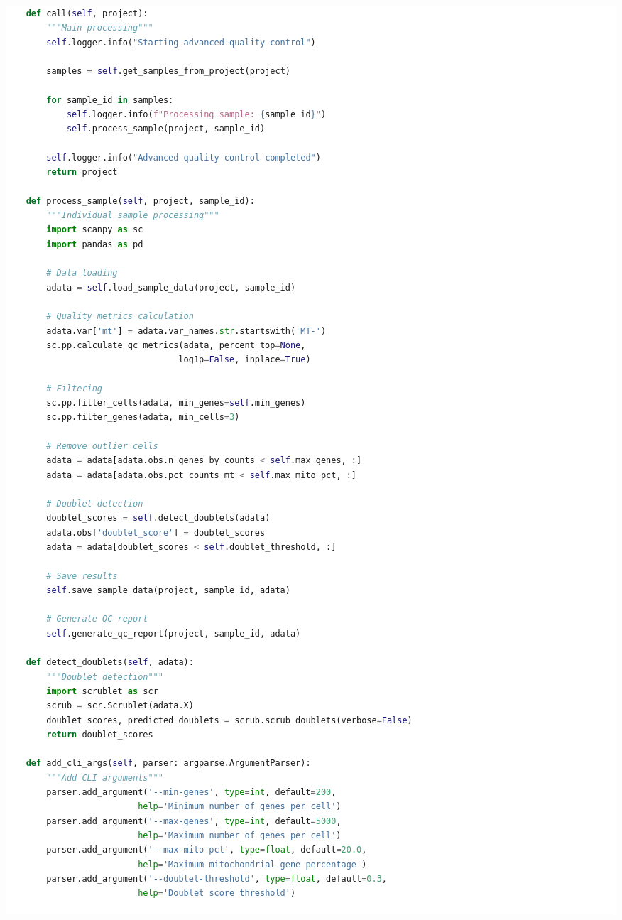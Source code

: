 ```python
    def call(self, project):
        """Main processing"""
        self.logger.info("Starting advanced quality control")
        
        samples = self.get_samples_from_project(project)
        
        for sample_id in samples:
            self.logger.info(f"Processing sample: {sample_id}")
            self.process_sample(project, sample_id)
        
        self.logger.info("Advanced quality control completed")
        return project
    
    def process_sample(self, project, sample_id):
        """Individual sample processing"""
        import scanpy as sc
        import pandas as pd
        
        # Data loading
        adata = self.load_sample_data(project, sample_id)
        
        # Quality metrics calculation
        adata.var['mt'] = adata.var_names.str.startswith('MT-')
        sc.pp.calculate_qc_metrics(adata, percent_top=None, 
                                  log1p=False, inplace=True)
        
        # Filtering
        sc.pp.filter_cells(adata, min_genes=self.min_genes)
        sc.pp.filter_genes(adata, min_cells=3)
        
        # Remove outlier cells
        adata = adata[adata.obs.n_genes_by_counts < self.max_genes, :]
        adata = adata[adata.obs.pct_counts_mt < self.max_mito_pct, :]
        
        # Doublet detection
        doublet_scores = self.detect_doublets(adata)
        adata.obs['doublet_score'] = doublet_scores
        adata = adata[doublet_scores < self.doublet_threshold, :]
        
        # Save results
        self.save_sample_data(project, sample_id, adata)
        
        # Generate QC report
        self.generate_qc_report(project, sample_id, adata)
    
    def detect_doublets(self, adata):
        """Doublet detection"""
        import scrublet as scr
        scrub = scr.Scrublet(adata.X)
        doublet_scores, predicted_doublets = scrub.scrub_doublets(verbose=False)
        return doublet_scores
    
    def add_cli_args(self, parser: argparse.ArgumentParser):
        """Add CLI arguments"""
        parser.add_argument('--min-genes', type=int, default=200,
                          help='Minimum number of genes per cell')
        parser.add_argument('--max-genes', type=int, default=5000,
                          help='Maximum number of genes per cell')
        parser.add_argument('--max-mito-pct', type=float, default=20.0,
                          help='Maximum mitochondrial gene percentage')
        parser.add_argument('--doublet-threshold', type=float, default=0.3,
                          help='Doublet score threshold')
    
```